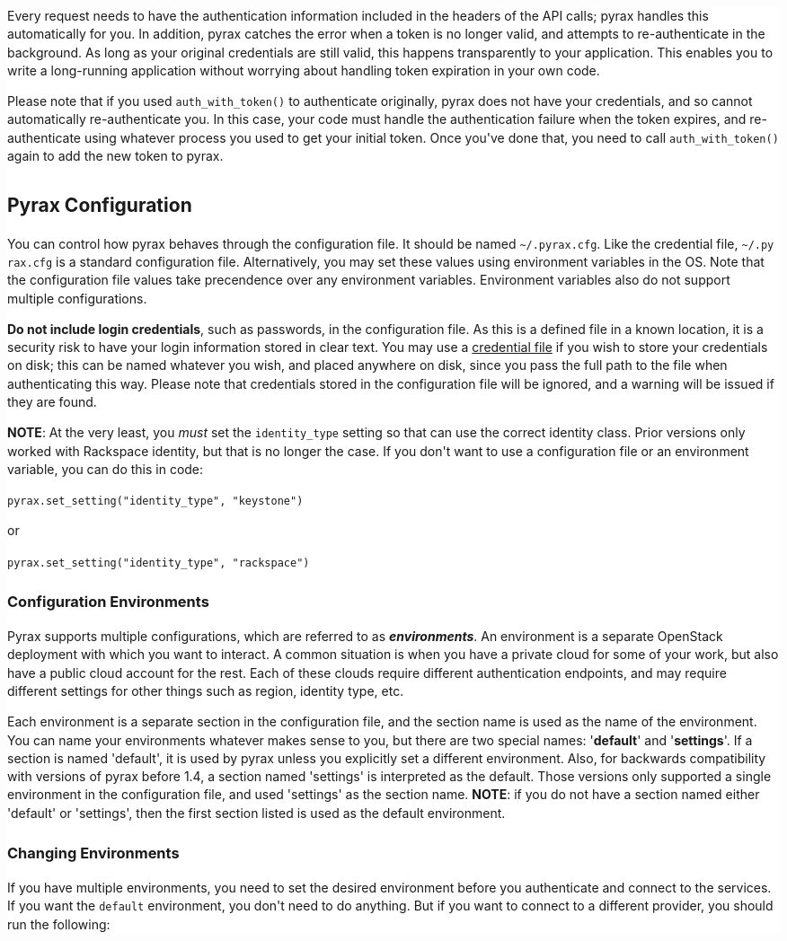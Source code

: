 Every request needs to have the authentication information included in the headers of the API calls; pyrax handles this automatically for you. In addition, pyrax catches the error when a token is no longer valid, and attempts to re-authenticate in the background. As long as your original credentials are still valid, this happens transparently to your application. This enables you to write a long-running application without worrying about handling token expiration in your own code.

Please note that if you used `auth_with_token()` to authenticate originally, pyrax does not have your credentials, and so cannot automatically re-authenticate you. In this case, your code must handle the authentication failure when the token expires, and re-authenticate using whatever process you used to get your initial token. Once you've done that, you need to call `auth_with_token()` again to add the new token to pyrax.


## Pyrax Configuration
You can control how pyrax behaves through the configuration file. It should be named `~/.pyrax.cfg`. Like the credential file, `~/.pyrax.cfg` is a standard configuration file. Alternatively, you may set these values using environment variables in the OS. Note that the configuration file values take precendence over any environment variables. Environment variables also do not support multiple configurations.

**Do not include login credentials**, such as passwords, in the configuration file. As this is a defined file in a known location, it is a security risk to have your login information stored in clear text. You may use a [credential file](#authenticating) if you wish to store your credentials on disk; this can be named whatever you wish, and placed anywhere on disk, since you pass the full path to the file when authenticating this way. Please note that credentials stored in the configuration file will be ignored, and a warning will be issued if they are found.

**NOTE**: At the very least, you *must* set the `identity_type` setting so that can use the correct identity class. Prior versions only worked with Rackspace identity, but that is no longer the case. If you don't want to use a configuration file or an environment variable, you can do this in code:

    pyrax.set_setting("identity_type", "keystone")

or

    pyrax.set_setting("identity_type", "rackspace")


### Configuration Environments
Pyrax supports multiple configurations, which are referred to as ***environments***. An environment is a separate OpenStack deployment with which you want to interact. A common situation is when you have a private cloud for some of your work, but also have a public cloud account for the rest. Each of these clouds require different authentication endpoints, and may require different settings for other things such as region, identity type, etc.

Each environment is a separate section in the configuration file, and the section name is used as the name of the environment. You can name your environments whatever makes sense to you, but there are two special names: '**default**' and '**settings**'. If a section is named 'default', it is used by pyrax unless you explicitly set a different environment. Also, for backwards compatibility with versions of pyrax before 1.4, a section named 'settings' is interpreted as the default. Those versions only supported a single environment in the configuration file, and used 'settings' as the section name. **NOTE**: if you do not have a section named either 'default' or 'settings', then the first section listed is used as the default environment.

### Changing Environments
If you have multiple environments, you need to set the desired environment before you authenticate and connect to the services. If you want the `default` environment, you don't need to do anything. But if you want to connect to a different provider, you should run the following:
